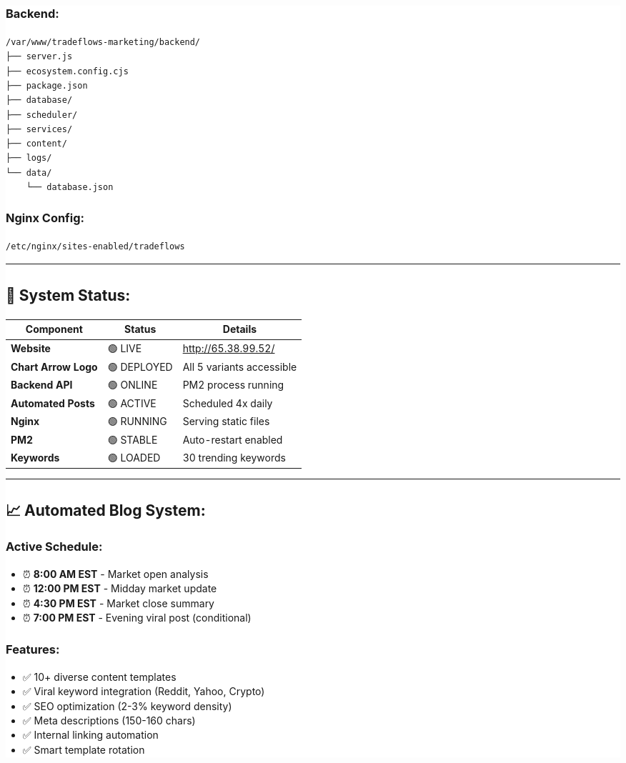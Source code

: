 ### **Backend:**
```
/var/www/tradeflows-marketing/backend/
├── server.js
├── ecosystem.config.cjs
├── package.json
├── database/
├── scheduler/
├── services/
├── content/
├── logs/
└── data/
    └── database.json
```

### **Nginx Config:**
```
/etc/nginx/sites-enabled/tradeflows
```

---

## 🎯 **System Status:**

| Component | Status | Details |
|-----------|--------|---------|
| **Website** | 🟢 LIVE | http://65.38.99.52/ |
| **Chart Arrow Logo** | 🟢 DEPLOYED | All 5 variants accessible |
| **Backend API** | 🟢 ONLINE | PM2 process running |
| **Automated Posts** | 🟢 ACTIVE | Scheduled 4x daily |
| **Nginx** | 🟢 RUNNING | Serving static files |
| **PM2** | 🟢 STABLE | Auto-restart enabled |
| **Keywords** | 🟢 LOADED | 30 trending keywords |

---

## 📈 **Automated Blog System:**

### **Active Schedule:**
- ⏰ **8:00 AM EST** - Market open analysis
- ⏰ **12:00 PM EST** - Midday market update
- ⏰ **4:30 PM EST** - Market close summary
- ⏰ **7:00 PM EST** - Evening viral post (conditional)

### **Features:**
- ✅ 10+ diverse content templates
- ✅ Viral keyword integration (Reddit, Yahoo, Crypto)
- ✅ SEO optimization (2-3% keyword density)
- ✅ Meta descriptions (150-160 chars)
- ✅ Internal linking automation
- ✅ Smart template rotation
